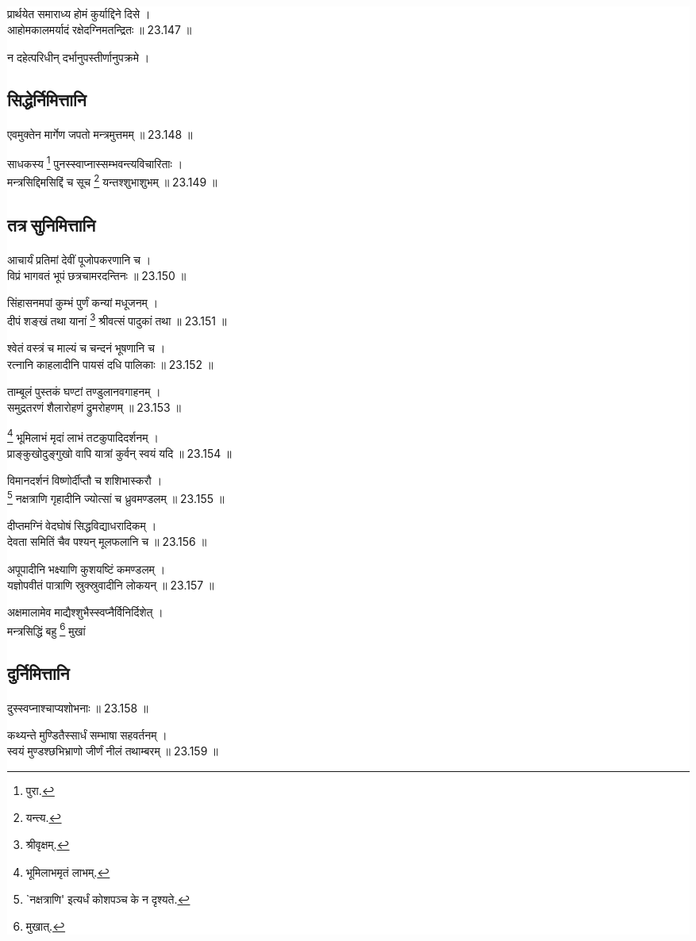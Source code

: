 प्रार्थयेत समाराध्य होमं कुर्याद्दिने दिसे ।  
आहोमकालमर्यादं रक्षेदग्निमतन्द्रितः ॥ 23.147 ॥

न दहेत्परिधीन् दर्भानुपस्तीर्णानुपक्रमे ।  
## सिद्धेर्निमित्तानि

एवमुक्तेन मार्गेण जपतो मन्त्रमुत्तमम् ॥ 23.148 ॥

साधकस्य [^81] पुनस्स्वाप्नास्सम्भवन्त्यविचारिताः ।  
मन्त्रसिद्दिमसिद्दिं च सूच [^82] यन्तश्शुभाशुभम् ॥ 23.149 ॥


[^81]: पुरा.



[^82]: यन्त्य.


## तत्र सुनिमित्तानि

आचार्यं प्रतिमां देवीं पूजोपकरणानि च ।  
विप्रं भागवतं भूपं छत्रचामरदन्तिनः ॥ 23.150 ॥

सिंहासनमपां कुम्भं पुर्णं कन्यां मधूजनम् ।  
दीपं शङ्खं तथा यानां [^83] श्रीवत्सं पादुकां तथा ॥ 23.151 ॥


[^83]: श्रीवृक्षम्.


श्वेतं वस्त्रं च माल्यं च चन्दनं भूषणानि च ।  
रत्नानि काहलादीनि पायसं दधि पालिकाः ॥ 23.152 ॥

ताम्बूलं पुस्तकं घण्टां तण्डुलानवगाहनम् ।  
समुद्रतरणं शैलारोहणं द्रुमरोहणम् ॥ 23.153 ॥

[^84] भूमिलाभं मृदां लाभं तटकुपादिदर्शनम् ।  
प्राङ्कुखोदुङ्गुखो वापि यात्रां कुर्वन् स्वयं यदि ॥ 23.154 ॥


[^84]: भूमिलाभमृतं लाभम्.


विमानदर्शनं विष्णोर्दीप्तौ च शशिभास्करौ ।  
[^85] नक्षत्राणि गृहादीनि ज्योत्सां च ध्रुवमण्डलम् ॥ 23.155 ॥


[^85]: `नक्षत्राणि' इत्यर्धं कोशपञ्च के न दृश्यते.


दीप्तमग्निं वेदघोषं सिद्धविद्याधरादिकम् ।  
देवता समितिं चैव पश्यन् मूलफलानि च ॥ 23.156 ॥

अपूपादीनि भक्ष्याणि कुशयष्टिं कमण्डलम् ।  
यज्ञोपवीतं पात्राणि स्रुक्स्रुवादीनि लोकयन् ॥ 23.157 ॥

अक्षमालामेव माद्यैश्शुभैस्स्वप्नैर्विनिर्दिशेत् ।  
मन्त्रसिद्धिं बहु [^86] मुखां

## दुर्निमित्तानि

दुस्स्वप्नाश्चाप्यशोभनाः ॥ 23.158 ॥


[^86]: मुखात्.


कथ्यन्ते मुण्डितैस्सार्धं सम्भाषा सहवर्तनम् ।  
स्वयं मुण्डश्छभिभ्राणो जीर्णं नीलं तथाम्बरम् ॥ 23.159 ॥


[^1]: हन्तते.
[^2]: गुह्यं.
[^3]: परिष्कृताः.
[^4]: शोधिते.
[^5]: विधाय सुसमम् विहाय सुषिरम्.
[^6]: ब्रह्मा.
[^7]: कथिता.
[^8]: प्रजा.
[^9]: घोषश्च.
[^10]: धनदः.
[^11]: देवरः.
[^12]: स्सर्ग.
[^13]: सर्व.
[^14]: झषांशी.
[^15]: नसुवर्ण.
[^16]: ह्वानः.
[^17]: मेधी.
[^18]: रोगश्च.
[^19]: सर्व.
[^20]: गर्भो विष्कम्भो नृषभध्वनिः-गर्गो.
[^21]: चन्देति परिकीर्तितः.
[^22]: विक्रमी.
[^23]: ॠकारः केशवो देवो.
[^24]: वाणीशार्ङ्गाधिदेवते.
[^25]: झकारस्य भवेदङ्कुशदेवता.
[^26]: जृम्भलन्तु भकारस्य.
[^27]: भगदैवतः.
[^28]: तासाम्.
[^29]: वर्णस्स्यात्.
[^30]: पुष्यद्वयं सार्प.
[^31]: भगदैवत--भगवद्दैव.
[^32]: द्वयं चित्त्रा.
[^33]: तिष्या.
[^34]: त्रियंशादि.
[^35]: कन्यायाः.
[^36]: न्यस्य.
[^37]: स्स्याद्यवर्णमपि.
[^38]: `इतरे' इत्यर्धं क्वचिन्न.
[^39]: बिति च.
[^40]: सर्वेषु.
[^41]: हुङ्का राद्या.
[^42]: सर्वे.
[^43]: च्छन्दे.
[^44]: तस्यामेकान्त.
[^45]: अन्यत्रापि.
[^46]: मन्त्रेषु.
[^47]: राति तिथि---तारातिथि.
[^48]: सर्वसिद्ध्यकरो.
[^49]: तु भव.
[^50]: त्वाद्धेतोः.
[^51]: परम्.
[^52]: तन्त्रेण.
[^53]: मात्राक्षरे.
[^54]: तत्त्वञ्च भेदयोः.
[^55]: वर्णभेदाः प्रदर्शिताः.
[^56]: योग योग्यानि.
[^57]: वर्णानि.
[^58]: मदयन्तीच.
[^59]: किंशुका पारिभद्रका.
[^60]: पाण्डर.
[^61]: विभीतकिङ्किणीकोल.
[^62]: मल्लिका.
[^63]: शृङ्गाग्रं गृञ्जनम्, शृङ्गाष्टं कुङ्जरम्.
[^64]: पूतिभाष्पम्.
[^65]: द्रोणं पटोली निम्बं च.
[^66]: बीजकुम्भा.
[^67]: दीर्घदर्शनम्.
[^68]: तद्धत्तमक्षयम्.
[^69]: रनुवनीतवान्.
[^70]: तो हीनं.
[^71]: मनोहराम्.
[^72]: योनिकम्.
[^73]: अन्त्यके.
[^74]: महौघे.
[^75]: उपोत्तमम्.
[^76]: चोत्तरम्.
[^77]: सर्वत्र सङ्ख्या इत्यत्र सञ्ज्ञा इतिको शान्तरे.
[^78]: एवमेवं.
[^79]: यत्र इत्यादि - `समिद्भिः' इत्यन्तं कोशचतुष्टये न दृश्यते.
[^80]: तस्य.
[^87]: विधायालिङ्गनं.
[^88]: भुक्तम्.
[^89]: संयुतः.
[^90]: साधकानि हि लिङ्गानि.
[^91]: पुनः.
[^92]: मन्दिर.
[^93]: त्रिकवचस्त्रीन्वर्णान्.
[^94]: प्रतीतम्.
[^95]: प्रयोगेषु.
[^96]: न्यासो.
[^97]: विज्ञान.
[^98]: यद्यदीप्सिताः.
[^99]: फलम्.
[^100]: `योग' इत्यादि--. `सर्वपाप' इत्यन्तं क्वचिन्न.
[^101]: सेन.
[^102]: हित्वाबिम्बं.
[^103]: अर्थवर्णनं नाम.